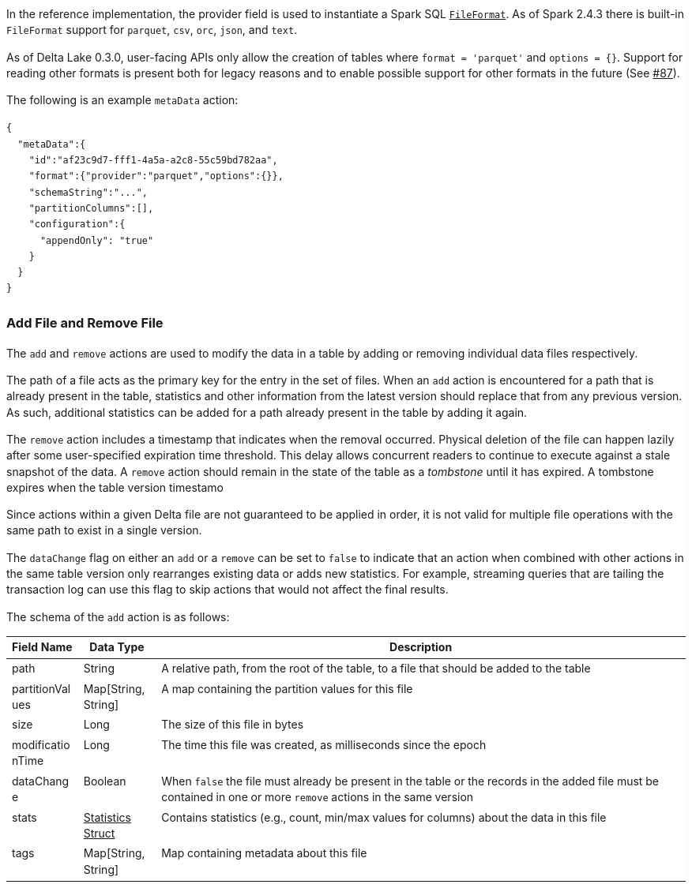 In the reference implementation, the provider field is used to instantiate a Spark SQL [`FileFormat`](https://github.com/apache/spark/blob/master/sql/core/src/main/scala/org/apache/spark/sql/execution/datasources/FileFormat.scala). As of Spark 2.4.3 there is built-in `FileFormat` support for `parquet`, `csv`, `orc`, `json`, and `text`.

As of Delta Lake 0.3.0, user-facing APIs only allow the creation of tables where `format = 'parquet'` and `options = {}`. Support for reading other formats is present both for legacy reasons and to enable possible support for other formats in the future (See [#87](https://github.com/delta-io/delta/issues/87)).

The following is an example `metaData` action:
```
{
  "metaData":{
    "id":"af23c9d7-fff1-4a5a-a2c8-55c59bd782aa",
    "format":{"provider":"parquet","options":{}},
    "schemaString":"...",
    "partitionColumns":[],
    "configuration":{
      "appendOnly": "true"
    }
  }
}
```



### Add File and Remove File
The `add` and `remove` actions are used to modify the data in a table by adding or removing individual data files respectively.

The path of a file acts as the primary key for the entry in the set of files.
When an `add` action is encountered for a path that is already present in the table, statistics and other information from the latest version should replace that from any previous version.
As such, additional statistics can be added for a path already present in the table by adding it again.

The `remove` action includes a timestamp that indicates when the removal occurred.
Physical deletion of the file can happen lazily after some user-specified expiration time threshold.
This delay allows concurrent readers to continue to execute against a stale snapshot of the data.
A `remove` action should remain in the state of the table as a _tombstone_ until it has expired.
A tombstone expires when the table version timestamo

Since actions within a given Delta file are not guaranteed to be applied in order, it is not valid for multiple file operations with the same path to exist in a single version.

The `dataChange` flag on either an `add` or a `remove` can be set to `false` to indicate that an action when combined with other actions in the same table version only rearranges existing data or adds new statistics.
For example, streaming queries that are tailing the transaction log can use this flag to skip actions that would not affect the final results.

The schema of the `add` action is as follows:

Field Name | Data Type | Description
-|-|-
path| String | A relative path, from the root of the table, to a file that should be added to the table
partitionValues| Map[String, String] | A map containing the partition values for this file
size| Long | The size of this file in bytes
modificationTime | Long | The time this file was created, as milliseconds since the epoch
dataChange | Boolean | When `false` the file must already be present in the table or the records in the added file must be contained in one or more `remove` actions in the same version
stats | [Statistics Struct](#Per-file-Statistics) | Contains statistics (e.g., count, min/max values for columns) about the data in this file
tags | Map[String, String] | Map containing metadata about this file
